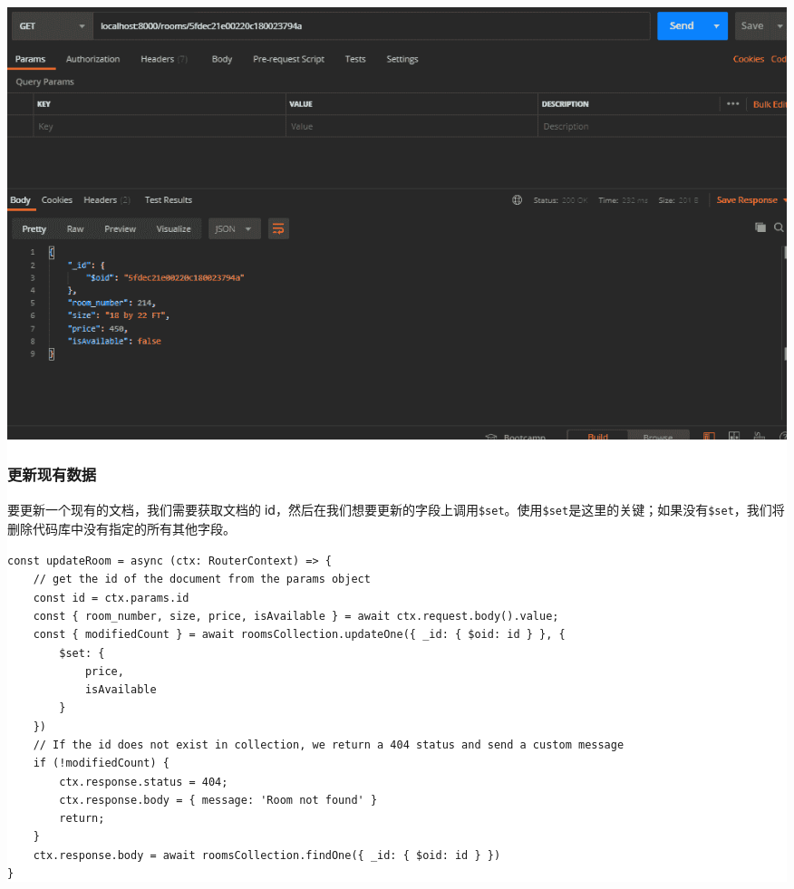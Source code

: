 ![](img/524a540341a2a8092f8307e0fd5b74f7.png)

### 更新现有数据

要更新一个现有的文档，我们需要获取文档的 id，然后在我们想要更新的字段上调用`$set`。使用`$set`是这里的关键；如果没有`$set`，我们将删除代码库中没有指定的所有其他字段。

```
const updateRoom = async (ctx: RouterContext) => {
    // get the id of the document from the params object
    const id = ctx.params.id
    const { room_number, size, price, isAvailable } = await ctx.request.body().value;
    const { modifiedCount } = await roomsCollection.updateOne({ _id: { $oid: id } }, {
        $set: {
            price,
            isAvailable
        }
    })
    // If the id does not exist in collection, we return a 404 status and send a custom message
    if (!modifiedCount) {
        ctx.response.status = 404;
        ctx.response.body = { message: 'Room not found' }
        return;
    }
    ctx.response.body = await roomsCollection.findOne({ _id: { $oid: id } })
}

```
